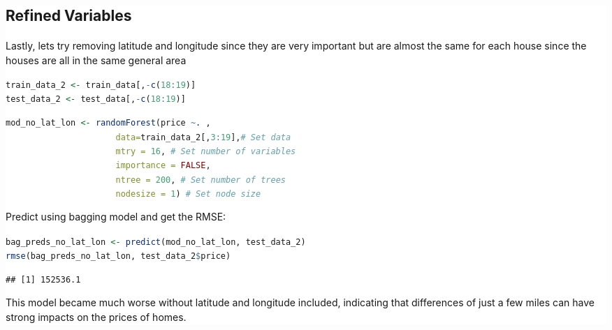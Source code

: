 ## Refined Variables

Lastly, lets try removing latitude and longitude since they are very
important but are almost the same for each house since the houses are
all in the same general area

``` r
train_data_2 <- train_data[,-c(18:19)]
test_data_2 <- test_data[,-c(18:19)]
```

``` r
mod_no_lat_lon <- randomForest(price ~. ,
                      data=train_data_2[,3:19],# Set data
                      mtry = 16, # Set number of variables
                      importance = FALSE,
                      ntree = 200, # Set number of trees
                      nodesize = 1) # Set node size
```

Predict using bagging model and get the RMSE:

``` r
bag_preds_no_lat_lon <- predict(mod_no_lat_lon, test_data_2)
rmse(bag_preds_no_lat_lon, test_data_2$price)
```

    ## [1] 152536.1

This model became much worse without latitude and longitude included,
indicating that differences of just a few miles can have strong impacts
on the prices of homes.

